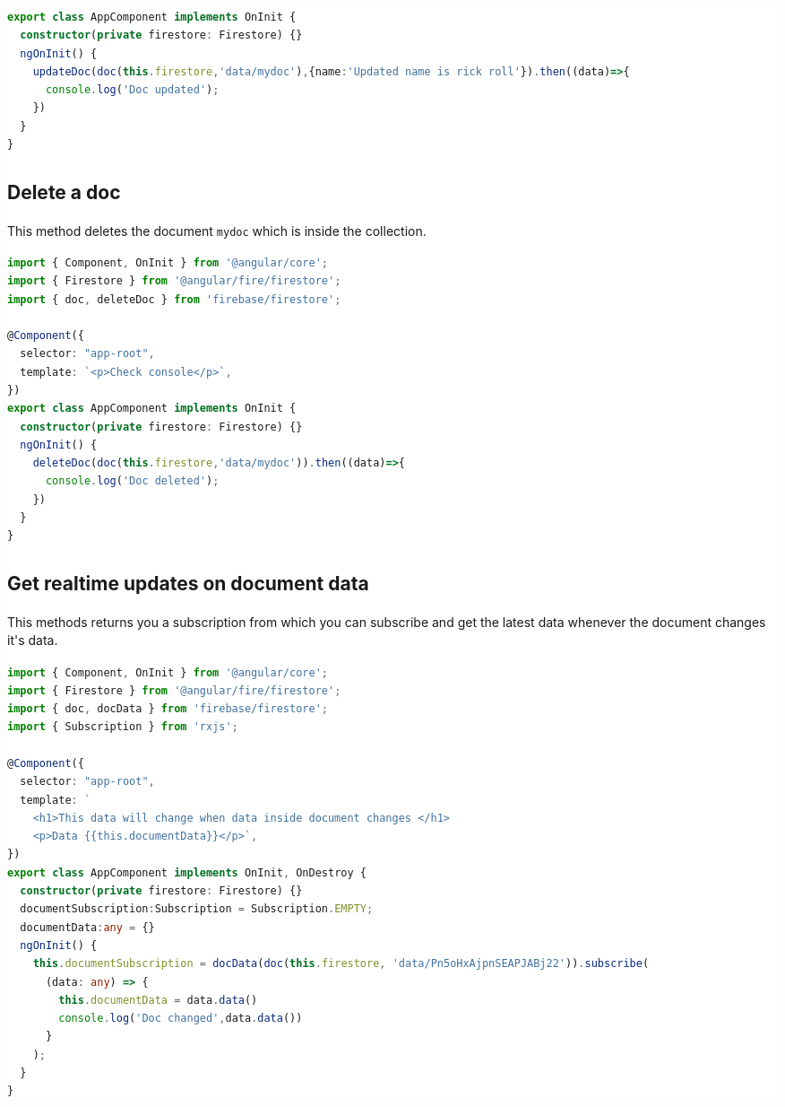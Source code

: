 ```ts
export class AppComponent implements OnInit {
  constructor(private firestore: Firestore) {}
  ngOnInit() {
    updateDoc(doc(this.firestore,'data/mydoc'),{name:'Updated name is rick roll'}).then((data)=>{
      console.log('Doc updated');
    })
  }
}
```
## Delete a doc
This method deletes the document `mydoc` which is inside the collection.
```ts
import { Component, OnInit } from '@angular/core';
import { Firestore } from '@angular/fire/firestore';
import { doc, deleteDoc } from 'firebase/firestore';

@Component({
  selector: "app-root",
  template: `<p>Check console</p>`,
})
export class AppComponent implements OnInit {
  constructor(private firestore: Firestore) {}
  ngOnInit() {
    deleteDoc(doc(this.firestore,'data/mydoc')).then((data)=>{
      console.log('Doc deleted');
    })
  }
}
```
## Get realtime updates on document data

This methods returns you a subscription from which you can subscribe and get the latest data whenever the document changes it's data.

```ts
import { Component, OnInit } from '@angular/core';
import { Firestore } from '@angular/fire/firestore';
import { doc, docData } from 'firebase/firestore';
import { Subscription } from 'rxjs';

@Component({
  selector: "app-root",
  template: `
    <h1>This data will change when data inside document changes </h1>
    <p>Data {{this.documentData}}</p>`,
})
export class AppComponent implements OnInit, OnDestroy {
  constructor(private firestore: Firestore) {}
  documentSubscription:Subscription = Subscription.EMPTY;
  documentData:any = {}
  ngOnInit() {
    this.documentSubscription = docData(doc(this.firestore, 'data/Pn5oHxAjpnSEAPJABj22')).subscribe(
      (data: any) => {
        this.documentData = data.data()
        console.log('Doc changed',data.data())
      }
    );
  }
}
```
